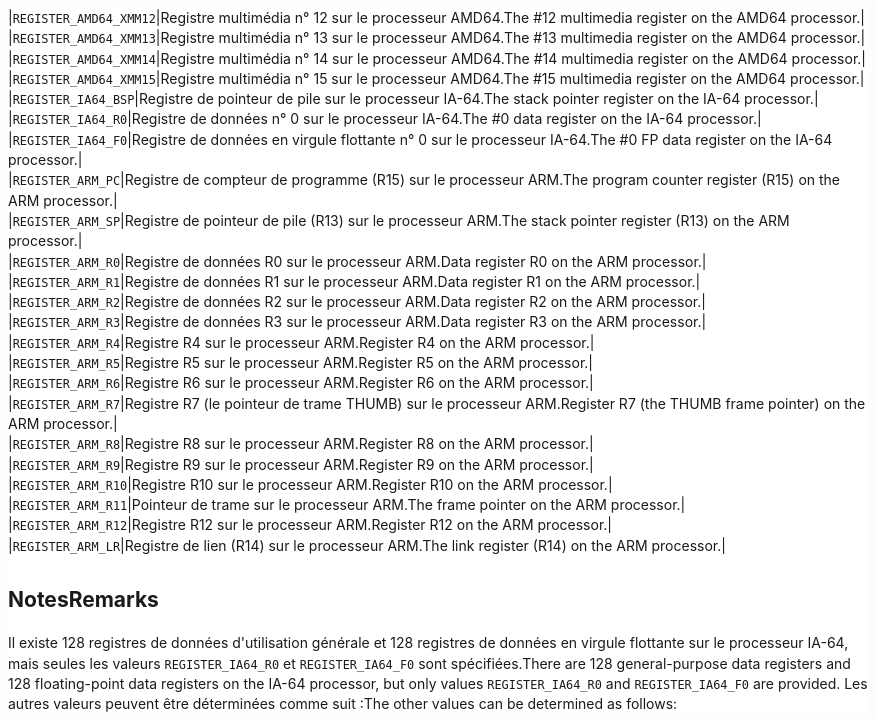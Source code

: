 |`REGISTER_AMD64_XMM12`|<span data-ttu-id="7524d-157">Registre multimédia n° 12 sur le processeur AMD64.</span><span class="sxs-lookup"><span data-stu-id="7524d-157">The #12 multimedia register on the AMD64 processor.</span></span>|  
|`REGISTER_AMD64_XMM13`|<span data-ttu-id="7524d-158">Registre multimédia n° 13 sur le processeur AMD64.</span><span class="sxs-lookup"><span data-stu-id="7524d-158">The #13 multimedia register on the AMD64 processor.</span></span>|  
|`REGISTER_AMD64_XMM14`|<span data-ttu-id="7524d-159">Registre multimédia n° 14 sur le processeur AMD64.</span><span class="sxs-lookup"><span data-stu-id="7524d-159">The #14 multimedia register on the AMD64 processor.</span></span>|  
|`REGISTER_AMD64_XMM15`|<span data-ttu-id="7524d-160">Registre multimédia n° 15 sur le processeur AMD64.</span><span class="sxs-lookup"><span data-stu-id="7524d-160">The #15 multimedia register on the AMD64 processor.</span></span>|  
|`REGISTER_IA64_BSP`|<span data-ttu-id="7524d-161">Registre de pointeur de pile sur le processeur IA-64.</span><span class="sxs-lookup"><span data-stu-id="7524d-161">The stack pointer register on the IA-64 processor.</span></span>|  
|`REGISTER_IA64_R0`|<span data-ttu-id="7524d-162">Registre de données n° 0 sur le processeur IA-64.</span><span class="sxs-lookup"><span data-stu-id="7524d-162">The #0 data register on the IA-64 processor.</span></span>|  
|`REGISTER_IA64_F0`|<span data-ttu-id="7524d-163">Registre de données en virgule flottante n° 0 sur le processeur IA-64.</span><span class="sxs-lookup"><span data-stu-id="7524d-163">The #0 FP data register on the IA-64 processor.</span></span>|  
|`REGISTER_ARM_PC`|<span data-ttu-id="7524d-164">Registre de compteur de programme (R15) sur le processeur ARM.</span><span class="sxs-lookup"><span data-stu-id="7524d-164">The program counter register (R15) on the ARM processor.</span></span>|  
|`REGISTER_ARM_SP`|<span data-ttu-id="7524d-165">Registre de pointeur de pile (R13) sur le processeur ARM.</span><span class="sxs-lookup"><span data-stu-id="7524d-165">The stack pointer register (R13) on the ARM processor.</span></span>|  
|`REGISTER_ARM_R0`|<span data-ttu-id="7524d-166">Registre de données R0 sur le processeur ARM.</span><span class="sxs-lookup"><span data-stu-id="7524d-166">Data register R0 on the ARM processor.</span></span>|  
|`REGISTER_ARM_R1`|<span data-ttu-id="7524d-167">Registre de données R1 sur le processeur ARM.</span><span class="sxs-lookup"><span data-stu-id="7524d-167">Data register R1 on the ARM processor.</span></span>|  
|`REGISTER_ARM_R2`|<span data-ttu-id="7524d-168">Registre de données R2 sur le processeur ARM.</span><span class="sxs-lookup"><span data-stu-id="7524d-168">Data register R2 on the ARM processor.</span></span>|  
|`REGISTER_ARM_R3`|<span data-ttu-id="7524d-169">Registre de données R3 sur le processeur ARM.</span><span class="sxs-lookup"><span data-stu-id="7524d-169">Data register R3 on the ARM processor.</span></span>|  
|`REGISTER_ARM_R4`|<span data-ttu-id="7524d-170">Registre R4 sur le processeur ARM.</span><span class="sxs-lookup"><span data-stu-id="7524d-170">Register R4 on the ARM processor.</span></span>|  
|`REGISTER_ARM_R5`|<span data-ttu-id="7524d-171">Registre R5 sur le processeur ARM.</span><span class="sxs-lookup"><span data-stu-id="7524d-171">Register R5 on the ARM processor.</span></span>|  
|`REGISTER_ARM_R6`|<span data-ttu-id="7524d-172">Registre R6 sur le processeur ARM.</span><span class="sxs-lookup"><span data-stu-id="7524d-172">Register R6 on the ARM processor.</span></span>|  
|`REGISTER_ARM_R7`|<span data-ttu-id="7524d-173">Registre R7 (le pointeur de trame THUMB) sur le processeur ARM.</span><span class="sxs-lookup"><span data-stu-id="7524d-173">Register R7 (the THUMB frame pointer) on the ARM processor.</span></span>|  
|`REGISTER_ARM_R8`|<span data-ttu-id="7524d-174">Registre R8 sur le processeur ARM.</span><span class="sxs-lookup"><span data-stu-id="7524d-174">Register R8 on the ARM processor.</span></span>|  
|`REGISTER_ARM_R9`|<span data-ttu-id="7524d-175">Registre R9 sur le processeur ARM.</span><span class="sxs-lookup"><span data-stu-id="7524d-175">Register R9 on the ARM processor.</span></span>|  
|`REGISTER_ARM_R10`|<span data-ttu-id="7524d-176">Registre R10 sur le processeur ARM.</span><span class="sxs-lookup"><span data-stu-id="7524d-176">Register R10 on the ARM processor.</span></span>|  
|`REGISTER_ARM_R11`|<span data-ttu-id="7524d-177">Pointeur de trame sur le processeur ARM.</span><span class="sxs-lookup"><span data-stu-id="7524d-177">The frame pointer on the ARM processor.</span></span>|  
|`REGISTER_ARM_R12`|<span data-ttu-id="7524d-178">Registre R12 sur le processeur ARM.</span><span class="sxs-lookup"><span data-stu-id="7524d-178">Register R12 on the ARM processor.</span></span>|  
|`REGISTER_ARM_LR`|<span data-ttu-id="7524d-179">Registre de lien (R14) sur le processeur ARM.</span><span class="sxs-lookup"><span data-stu-id="7524d-179">The link register (R14) on the ARM processor.</span></span>|  
  
## <a name="remarks"></a><span data-ttu-id="7524d-180">Notes</span><span class="sxs-lookup"><span data-stu-id="7524d-180">Remarks</span></span>  
 <span data-ttu-id="7524d-181">Il existe 128 registres de données d'utilisation générale et 128 registres de données en virgule flottante sur le processeur IA-64, mais seules les valeurs `REGISTER_IA64_R0` et `REGISTER_IA64_F0` sont spécifiées.</span><span class="sxs-lookup"><span data-stu-id="7524d-181">There are 128 general-purpose data registers and 128 floating-point data registers on the IA-64 processor, but only values `REGISTER_IA64_R0` and `REGISTER_IA64_F0` are provided.</span></span> <span data-ttu-id="7524d-182">Les autres valeurs peuvent être déterminées comme suit :</span><span class="sxs-lookup"><span data-stu-id="7524d-182">The other values can be determined as follows:</span></span>  
  